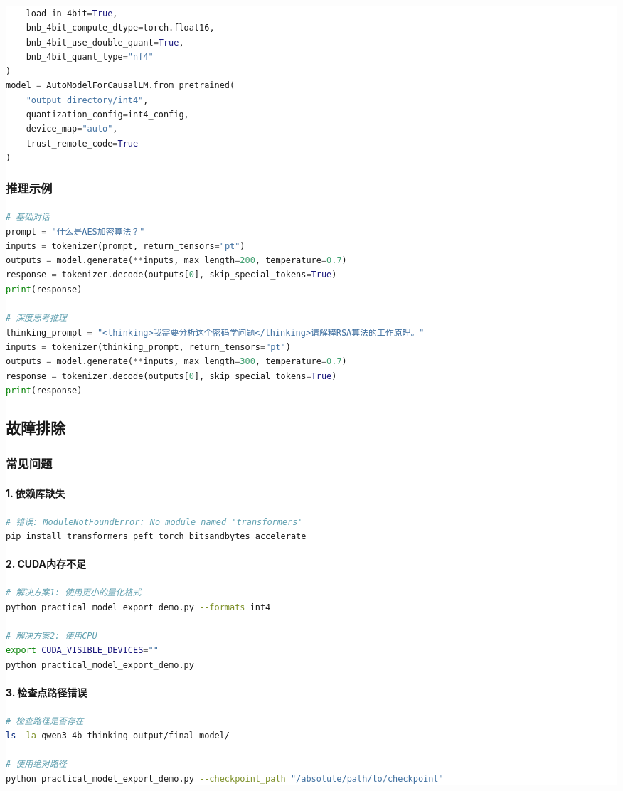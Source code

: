 ```python
    load_in_4bit=True,
    bnb_4bit_compute_dtype=torch.float16,
    bnb_4bit_use_double_quant=True,
    bnb_4bit_quant_type="nf4"
)
model = AutoModelForCausalLM.from_pretrained(
    "output_directory/int4",
    quantization_config=int4_config,
    device_map="auto",
    trust_remote_code=True
)
```

### 推理示例
```python
# 基础对话
prompt = "什么是AES加密算法？"
inputs = tokenizer(prompt, return_tensors="pt")
outputs = model.generate(**inputs, max_length=200, temperature=0.7)
response = tokenizer.decode(outputs[0], skip_special_tokens=True)
print(response)

# 深度思考推理
thinking_prompt = "<thinking>我需要分析这个密码学问题</thinking>请解释RSA算法的工作原理。"
inputs = tokenizer(thinking_prompt, return_tensors="pt")
outputs = model.generate(**inputs, max_length=300, temperature=0.7)
response = tokenizer.decode(outputs[0], skip_special_tokens=True)
print(response)
```

## 故障排除

### 常见问题

#### 1. 依赖库缺失
```bash
# 错误: ModuleNotFoundError: No module named 'transformers'
pip install transformers peft torch bitsandbytes accelerate
```

#### 2. CUDA内存不足
```bash
# 解决方案1: 使用更小的量化格式
python practical_model_export_demo.py --formats int4

# 解决方案2: 使用CPU
export CUDA_VISIBLE_DEVICES=""
python practical_model_export_demo.py
```

#### 3. 检查点路径错误
```bash
# 检查路径是否存在
ls -la qwen3_4b_thinking_output/final_model/

# 使用绝对路径
python practical_model_export_demo.py --checkpoint_path "/absolute/path/to/checkpoint"
```
